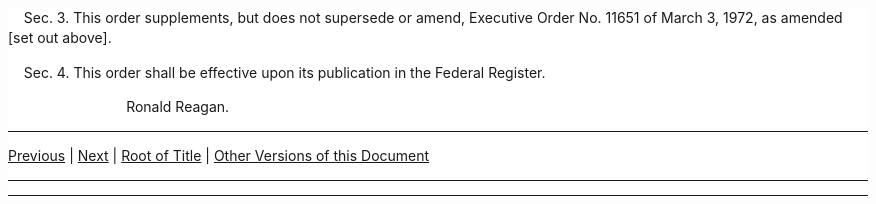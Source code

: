     Sec. 3. This order supplements, but does not supersede or amend, Executive Order No. 11651 of March 3, 1972, as amended \[set out above\].

    Sec. 4. This order shall be effective upon its publication in the Federal Register.

                              Ronald Reagan.

----------

[Previous](./../../../..//us/usc/t7/ch46/m__us_usc_t7_s1853.md) | [Next](./../../../..//us/usc/t7/ch46/m__us_usc_t7_s1855.md) | [Root of Title](./../../../../) | [Other Versions of this Document](https://publicdocs.github.io/go/links?ns=uslm&ref=%2Fus%2Fusc%2Ft7%2Fs1854)

----------
----------

[/us/usc/t19/s3511/d/4]: https://publicdocs.github.io/go/links?ns=uslm&ref=%2Fus%2Fusc%2Ft19%2Fs3511%2Fd%2F4
[/us/usc/t7/s624]: https://publicdocs.github.io/go/links?ns=uslm&ref=%2Fus%2Fusc%2Ft7%2Fs624
[/us/act/1956-05-28/ch327]: https://publicdocs.github.io/go/links?ns=uslm&ref=%2Fus%2Fact%2F1956-05-28%2Fch327
[/us/stat/70/200]: https://publicdocs.github.io/go/links?ns=uslm&ref=%2Fus%2Fstat%2F70%2F200
[/us/pl/87/488]: https://publicdocs.github.io/go/links?ns=uslm&ref=%2Fus%2Fpl%2F87%2F488
[/us/stat/76/104]: https://publicdocs.github.io/go/links?ns=uslm&ref=%2Fus%2Fstat%2F76%2F104
[/us/pl/103/465/s332]: https://publicdocs.github.io/go/links?ns=uslm&ref=%2Fus%2Fpl%2F103%2F465%2Fs332
[/us/stat/108/4947]: https://publicdocs.github.io/go/links?ns=uslm&ref=%2Fus%2Fstat%2F108%2F4947
[/us/pl/104/295/s20/c/8]: https://publicdocs.github.io/go/links?ns=uslm&ref=%2Fus%2Fpl%2F104%2F295%2Fs20%2Fc%2F8
[/us/stat/110/3528]: https://publicdocs.github.io/go/links?ns=uslm&ref=%2Fus%2Fstat%2F110%2F3528
[/us/pl/104/295]: https://publicdocs.github.io/go/links?ns=uslm&ref=%2Fus%2Fpl%2F104%2F295
[/us/usc/t19/s3511/d/4]: https://publicdocs.github.io/go/links?ns=uslm&ref=%2Fus%2Fusc%2Ft19%2Fs3511%2Fd%2F4
[/us/pl/103/465]: https://publicdocs.github.io/go/links?ns=uslm&ref=%2Fus%2Fpl%2F103%2F465
[/us/pl/87/488]: https://publicdocs.github.io/go/links?ns=uslm&ref=%2Fus%2Fpl%2F87%2F488
[/us/pl/103/465]: https://publicdocs.github.io/go/links?ns=uslm&ref=%2Fus%2Fpl%2F103%2F465
[/us/pl/103/465/s335]: https://publicdocs.github.io/go/links?ns=uslm&ref=%2Fus%2Fpl%2F103%2F465%2Fs335
[/us/usc/t19/s3591]: https://publicdocs.github.io/go/links?ns=uslm&ref=%2Fus%2Fusc%2Ft19%2Fs3591
[/us/usc/t7/s1854]: https://publicdocs.github.io/go/links?ns=uslm&ref=%2Fus%2Fusc%2Ft7%2Fs1854
[/us/usc/t3/s301]: https://publicdocs.github.io/go/links?ns=uslm&ref=%2Fus%2Fusc%2Ft3%2Fs301
[/us/usc/t3/s301]: https://publicdocs.github.io/go/links?ns=uslm&ref=%2Fus%2Fusc%2Ft3%2Fs301
[/us/stat/76/104]: https://publicdocs.github.io/go/links?ns=uslm&ref=%2Fus%2Fstat%2F76%2F104
[/us/usc/t7/s1854]: https://publicdocs.github.io/go/links?ns=uslm&ref=%2Fus%2Fusc%2Ft7%2Fs1854
[/us/usc/t3/s301]: https://publicdocs.github.io/go/links?ns=uslm&ref=%2Fus%2Fusc%2Ft3%2Fs301
[/us/usc/t7/s1854]: https://publicdocs.github.io/go/links?ns=uslm&ref=%2Fus%2Fusc%2Ft7%2Fs1854
[/us/usc/t3/s301]: https://publicdocs.github.io/go/links?ns=uslm&ref=%2Fus%2Fusc%2Ft3%2Fs301
[/us/usc/t3/s301]: https://publicdocs.github.io/go/links?ns=uslm&ref=%2Fus%2Fusc%2Ft3%2Fs301
[/us/stat/76/104]: https://publicdocs.github.io/go/links?ns=uslm&ref=%2Fus%2Fstat%2F76%2F104
[/us/usc/t7/s1854]: https://publicdocs.github.io/go/links?ns=uslm&ref=%2Fus%2Fusc%2Ft7%2Fs1854
[/us/usc/t3/s301]: https://publicdocs.github.io/go/links?ns=uslm&ref=%2Fus%2Fusc%2Ft3%2Fs301
[/us/usc/t7/s1854]: https://publicdocs.github.io/go/links?ns=uslm&ref=%2Fus%2Fusc%2Ft7%2Fs1854


